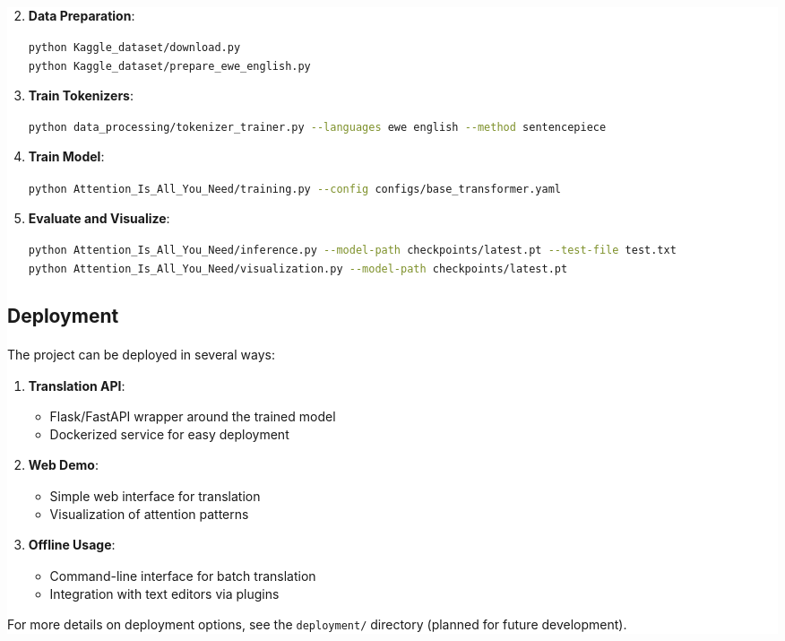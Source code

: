 2. **Data Preparation**:
   ```bash
   python Kaggle_dataset/download.py
   python Kaggle_dataset/prepare_ewe_english.py
   ```

3. **Train Tokenizers**:
   ```bash
   python data_processing/tokenizer_trainer.py --languages ewe english --method sentencepiece
   ```

4. **Train Model**:
   ```bash
   python Attention_Is_All_You_Need/training.py --config configs/base_transformer.yaml
   ```

5. **Evaluate and Visualize**:
   ```bash
   python Attention_Is_All_You_Need/inference.py --model-path checkpoints/latest.pt --test-file test.txt
   python Attention_Is_All_You_Need/visualization.py --model-path checkpoints/latest.pt
   ```

## Deployment

The project can be deployed in several ways:

1. **Translation API**:
   - Flask/FastAPI wrapper around the trained model
   - Dockerized service for easy deployment

2. **Web Demo**:
   - Simple web interface for translation
   - Visualization of attention patterns

3. **Offline Usage**:
   - Command-line interface for batch translation
   - Integration with text editors via plugins

For more details on deployment options, see the `deployment/` directory (planned for future development).